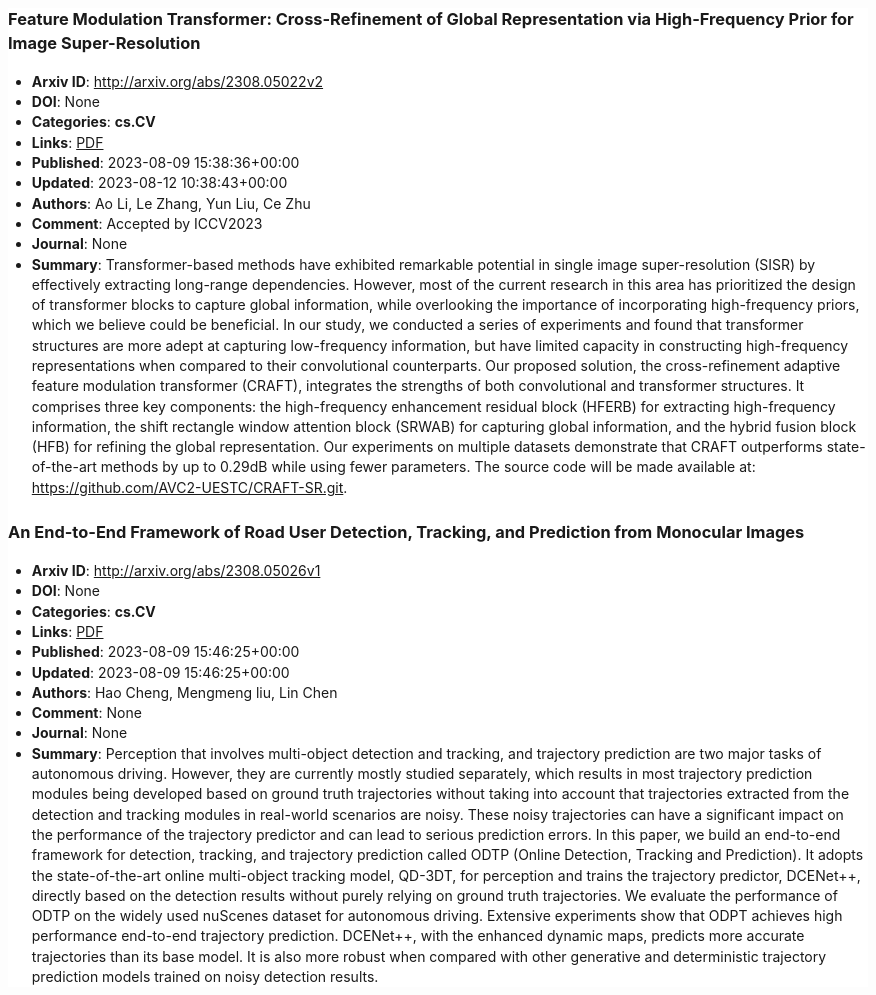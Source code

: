 

### Feature Modulation Transformer: Cross-Refinement of Global Representation via High-Frequency Prior for Image Super-Resolution
- **Arxiv ID**: http://arxiv.org/abs/2308.05022v2
- **DOI**: None
- **Categories**: **cs.CV**
- **Links**: [PDF](http://arxiv.org/pdf/2308.05022v2)
- **Published**: 2023-08-09 15:38:36+00:00
- **Updated**: 2023-08-12 10:38:43+00:00
- **Authors**: Ao Li, Le Zhang, Yun Liu, Ce Zhu
- **Comment**: Accepted by ICCV2023
- **Journal**: None
- **Summary**: Transformer-based methods have exhibited remarkable potential in single image super-resolution (SISR) by effectively extracting long-range dependencies. However, most of the current research in this area has prioritized the design of transformer blocks to capture global information, while overlooking the importance of incorporating high-frequency priors, which we believe could be beneficial. In our study, we conducted a series of experiments and found that transformer structures are more adept at capturing low-frequency information, but have limited capacity in constructing high-frequency representations when compared to their convolutional counterparts. Our proposed solution, the cross-refinement adaptive feature modulation transformer (CRAFT), integrates the strengths of both convolutional and transformer structures. It comprises three key components: the high-frequency enhancement residual block (HFERB) for extracting high-frequency information, the shift rectangle window attention block (SRWAB) for capturing global information, and the hybrid fusion block (HFB) for refining the global representation. Our experiments on multiple datasets demonstrate that CRAFT outperforms state-of-the-art methods by up to 0.29dB while using fewer parameters. The source code will be made available at: https://github.com/AVC2-UESTC/CRAFT-SR.git.



### An End-to-End Framework of Road User Detection, Tracking, and Prediction from Monocular Images
- **Arxiv ID**: http://arxiv.org/abs/2308.05026v1
- **DOI**: None
- **Categories**: **cs.CV**
- **Links**: [PDF](http://arxiv.org/pdf/2308.05026v1)
- **Published**: 2023-08-09 15:46:25+00:00
- **Updated**: 2023-08-09 15:46:25+00:00
- **Authors**: Hao Cheng, Mengmeng liu, Lin Chen
- **Comment**: None
- **Journal**: None
- **Summary**: Perception that involves multi-object detection and tracking, and trajectory prediction are two major tasks of autonomous driving. However, they are currently mostly studied separately, which results in most trajectory prediction modules being developed based on ground truth trajectories without taking into account that trajectories extracted from the detection and tracking modules in real-world scenarios are noisy. These noisy trajectories can have a significant impact on the performance of the trajectory predictor and can lead to serious prediction errors. In this paper, we build an end-to-end framework for detection, tracking, and trajectory prediction called ODTP (Online Detection, Tracking and Prediction). It adopts the state-of-the-art online multi-object tracking model, QD-3DT, for perception and trains the trajectory predictor, DCENet++, directly based on the detection results without purely relying on ground truth trajectories. We evaluate the performance of ODTP on the widely used nuScenes dataset for autonomous driving. Extensive experiments show that ODPT achieves high performance end-to-end trajectory prediction. DCENet++, with the enhanced dynamic maps, predicts more accurate trajectories than its base model. It is also more robust when compared with other generative and deterministic trajectory prediction models trained on noisy detection results.
